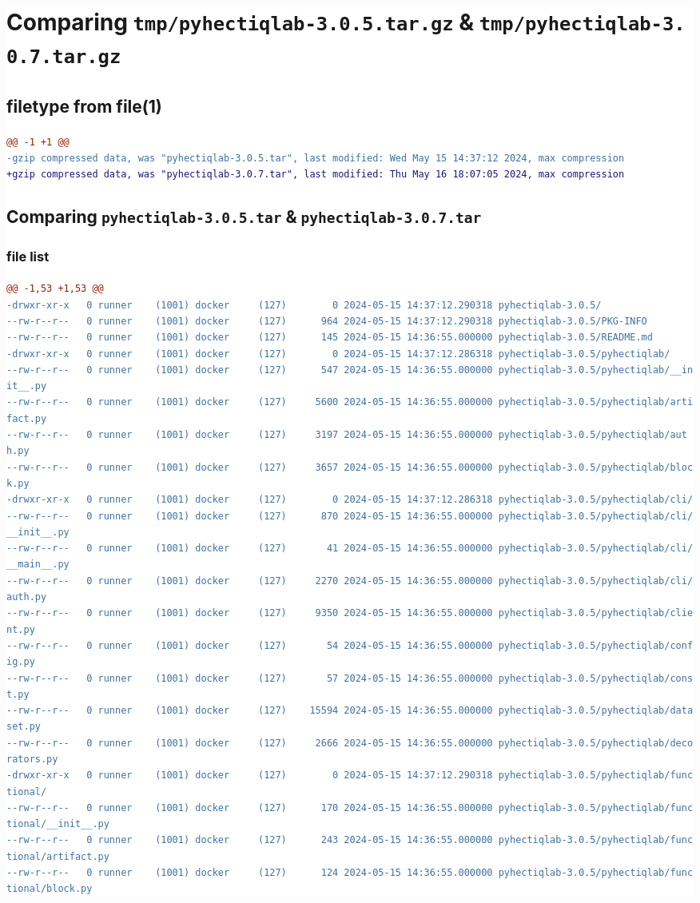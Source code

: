 # Comparing `tmp/pyhectiqlab-3.0.5.tar.gz` & `tmp/pyhectiqlab-3.0.7.tar.gz`

## filetype from file(1)

```diff
@@ -1 +1 @@
-gzip compressed data, was "pyhectiqlab-3.0.5.tar", last modified: Wed May 15 14:37:12 2024, max compression
+gzip compressed data, was "pyhectiqlab-3.0.7.tar", last modified: Thu May 16 18:07:05 2024, max compression
```

## Comparing `pyhectiqlab-3.0.5.tar` & `pyhectiqlab-3.0.7.tar`

### file list

```diff
@@ -1,53 +1,53 @@
-drwxr-xr-x   0 runner    (1001) docker     (127)        0 2024-05-15 14:37:12.290318 pyhectiqlab-3.0.5/
--rw-r--r--   0 runner    (1001) docker     (127)      964 2024-05-15 14:37:12.290318 pyhectiqlab-3.0.5/PKG-INFO
--rw-r--r--   0 runner    (1001) docker     (127)      145 2024-05-15 14:36:55.000000 pyhectiqlab-3.0.5/README.md
-drwxr-xr-x   0 runner    (1001) docker     (127)        0 2024-05-15 14:37:12.286318 pyhectiqlab-3.0.5/pyhectiqlab/
--rw-r--r--   0 runner    (1001) docker     (127)      547 2024-05-15 14:36:55.000000 pyhectiqlab-3.0.5/pyhectiqlab/__init__.py
--rw-r--r--   0 runner    (1001) docker     (127)     5600 2024-05-15 14:36:55.000000 pyhectiqlab-3.0.5/pyhectiqlab/artifact.py
--rw-r--r--   0 runner    (1001) docker     (127)     3197 2024-05-15 14:36:55.000000 pyhectiqlab-3.0.5/pyhectiqlab/auth.py
--rw-r--r--   0 runner    (1001) docker     (127)     3657 2024-05-15 14:36:55.000000 pyhectiqlab-3.0.5/pyhectiqlab/block.py
-drwxr-xr-x   0 runner    (1001) docker     (127)        0 2024-05-15 14:37:12.286318 pyhectiqlab-3.0.5/pyhectiqlab/cli/
--rw-r--r--   0 runner    (1001) docker     (127)      870 2024-05-15 14:36:55.000000 pyhectiqlab-3.0.5/pyhectiqlab/cli/__init__.py
--rw-r--r--   0 runner    (1001) docker     (127)       41 2024-05-15 14:36:55.000000 pyhectiqlab-3.0.5/pyhectiqlab/cli/__main__.py
--rw-r--r--   0 runner    (1001) docker     (127)     2270 2024-05-15 14:36:55.000000 pyhectiqlab-3.0.5/pyhectiqlab/cli/auth.py
--rw-r--r--   0 runner    (1001) docker     (127)     9350 2024-05-15 14:36:55.000000 pyhectiqlab-3.0.5/pyhectiqlab/client.py
--rw-r--r--   0 runner    (1001) docker     (127)       54 2024-05-15 14:36:55.000000 pyhectiqlab-3.0.5/pyhectiqlab/config.py
--rw-r--r--   0 runner    (1001) docker     (127)       57 2024-05-15 14:36:55.000000 pyhectiqlab-3.0.5/pyhectiqlab/const.py
--rw-r--r--   0 runner    (1001) docker     (127)    15594 2024-05-15 14:36:55.000000 pyhectiqlab-3.0.5/pyhectiqlab/dataset.py
--rw-r--r--   0 runner    (1001) docker     (127)     2666 2024-05-15 14:36:55.000000 pyhectiqlab-3.0.5/pyhectiqlab/decorators.py
-drwxr-xr-x   0 runner    (1001) docker     (127)        0 2024-05-15 14:37:12.290318 pyhectiqlab-3.0.5/pyhectiqlab/functional/
--rw-r--r--   0 runner    (1001) docker     (127)      170 2024-05-15 14:36:55.000000 pyhectiqlab-3.0.5/pyhectiqlab/functional/__init__.py
--rw-r--r--   0 runner    (1001) docker     (127)      243 2024-05-15 14:36:55.000000 pyhectiqlab-3.0.5/pyhectiqlab/functional/artifact.py
--rw-r--r--   0 runner    (1001) docker     (127)      124 2024-05-15 14:36:55.000000 pyhectiqlab-3.0.5/pyhectiqlab/functional/block.py
```